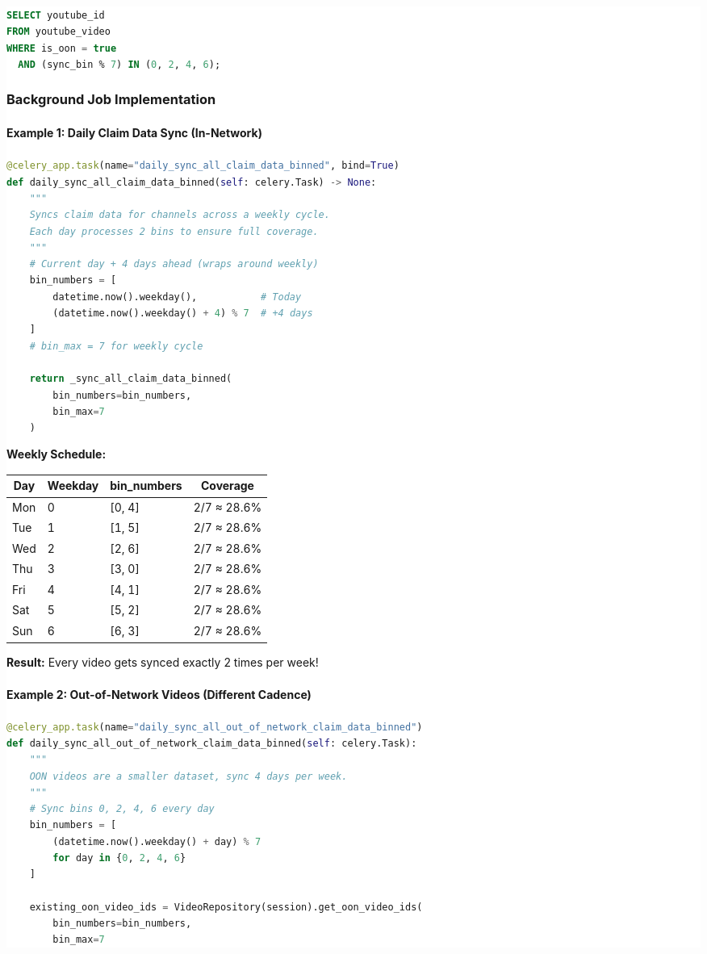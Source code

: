 ```sql
SELECT youtube_id 
FROM youtube_video 
WHERE is_oon = true 
  AND (sync_bin % 7) IN (0, 2, 4, 6);
```

### Background Job Implementation

#### Example 1: Daily Claim Data Sync (In-Network)

```python
@celery_app.task(name="daily_sync_all_claim_data_binned", bind=True)
def daily_sync_all_claim_data_binned(self: celery.Task) -> None:
    """
    Syncs claim data for channels across a weekly cycle.
    Each day processes 2 bins to ensure full coverage.
    """
    # Current day + 4 days ahead (wraps around weekly)
    bin_numbers = [
        datetime.now().weekday(),           # Today
        (datetime.now().weekday() + 4) % 7  # +4 days
    ]
    # bin_max = 7 for weekly cycle
    
    return _sync_all_claim_data_binned(
        bin_numbers=bin_numbers, 
        bin_max=7
    )
```

**Weekly Schedule:**

| Day | Weekday | bin_numbers | Coverage |
|-----|---------|-------------|----------|
| Mon | 0 | [0, 4] | 2/7 ≈ 28.6% |
| Tue | 1 | [1, 5] | 2/7 ≈ 28.6% |
| Wed | 2 | [2, 6] | 2/7 ≈ 28.6% |
| Thu | 3 | [3, 0] | 2/7 ≈ 28.6% |
| Fri | 4 | [4, 1] | 2/7 ≈ 28.6% |
| Sat | 5 | [5, 2] | 2/7 ≈ 28.6% |
| Sun | 6 | [6, 3] | 2/7 ≈ 28.6% |

**Result:** Every video gets synced exactly 2 times per week!

#### Example 2: Out-of-Network Videos (Different Cadence)

```python
@celery_app.task(name="daily_sync_all_out_of_network_claim_data_binned")
def daily_sync_all_out_of_network_claim_data_binned(self: celery.Task):
    """
    OON videos are a smaller dataset, sync 4 days per week.
    """
    # Sync bins 0, 2, 4, 6 every day
    bin_numbers = [
        (datetime.now().weekday() + day) % 7 
        for day in {0, 2, 4, 6}
    ]
    
    existing_oon_video_ids = VideoRepository(session).get_oon_video_ids(
        bin_numbers=bin_numbers, 
        bin_max=7
```
